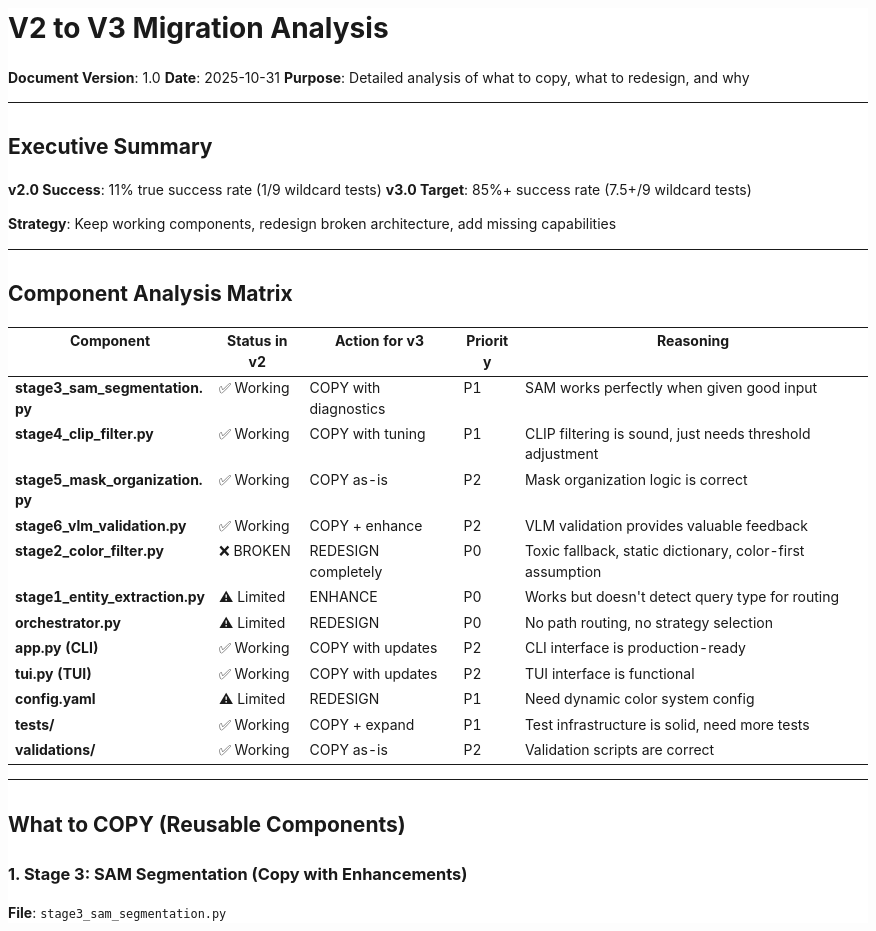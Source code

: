 # V2 to V3 Migration Analysis

**Document Version**: 1.0
**Date**: 2025-10-31
**Purpose**: Detailed analysis of what to copy, what to redesign, and why

---

## Executive Summary

**v2.0 Success**: 11% true success rate (1/9 wildcard tests)
**v3.0 Target**: 85%+ success rate (7.5+/9 wildcard tests)

**Strategy**: Keep working components, redesign broken architecture, add missing capabilities

---

## Component Analysis Matrix

| Component | Status in v2 | Action for v3 | Priority | Reasoning |
|-----------|-------------|---------------|----------|-----------|
| **stage3_sam_segmentation.py** | ✅ Working | COPY with diagnostics | P1 | SAM works perfectly when given good input |
| **stage4_clip_filter.py** | ✅ Working | COPY with tuning | P1 | CLIP filtering is sound, just needs threshold adjustment |
| **stage5_mask_organization.py** | ✅ Working | COPY as-is | P2 | Mask organization logic is correct |
| **stage6_vlm_validation.py** | ✅ Working | COPY + enhance | P2 | VLM validation provides valuable feedback |
| **stage2_color_filter.py** | ❌ BROKEN | REDESIGN completely | P0 | Toxic fallback, static dictionary, color-first assumption |
| **stage1_entity_extraction.py** | ⚠️ Limited | ENHANCE | P0 | Works but doesn't detect query type for routing |
| **orchestrator.py** | ⚠️ Limited | REDESIGN | P0 | No path routing, no strategy selection |
| **app.py (CLI)** | ✅ Working | COPY with updates | P2 | CLI interface is production-ready |
| **tui.py (TUI)** | ✅ Working | COPY with updates | P2 | TUI interface is functional |
| **config.yaml** | ⚠️ Limited | REDESIGN | P1 | Need dynamic color system config |
| **tests/** | ✅ Working | COPY + expand | P1 | Test infrastructure is solid, need more tests |
| **validations/** | ✅ Working | COPY as-is | P2 | Validation scripts are correct |

---

## What to COPY (Reusable Components)

### 1. Stage 3: SAM Segmentation (Copy with Enhancements)

**File**: `stage3_sam_segmentation.py`
